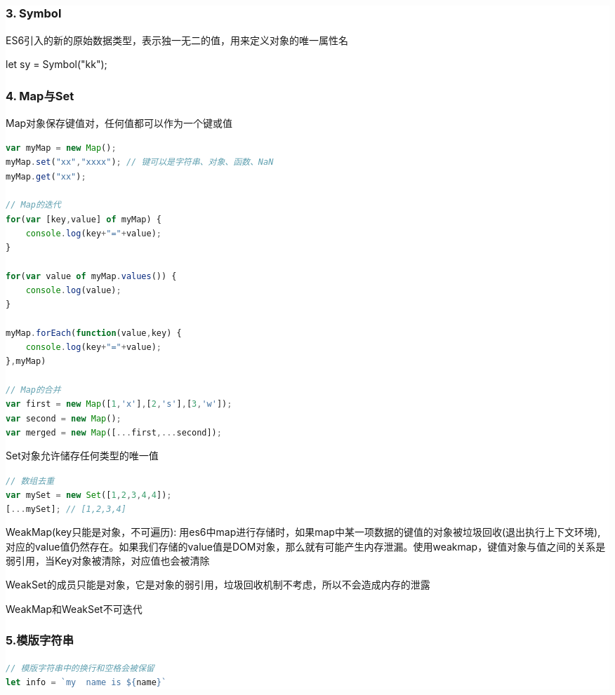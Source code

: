 ### 3. Symbol

ES6引入的新的原始数据类型，表示独一无二的值，用来定义对象的唯一属性名

let sy = Symbol("kk");

### 4. Map与Set

Map对象保存键值对，任何值都可以作为一个键或值

```javascript
var myMap = new Map();
myMap.set("xx","xxxx"); // 键可以是字符串、对象、函数、NaN
myMap.get("xx");

// Map的迭代
for(var [key,value] of myMap) {
    console.log(key+"="+value);
}

for(var value of myMap.values()) {
    console.log(value);
}

myMap.forEach(function(value,key) {
    console.log(key+"="+value);
},myMap)

// Map的合并
var first = new Map([1,'x'],[2,'s'],[3,'w']);
var second = new Map();
var merged = new Map([...first,...second]);
```

Set对象允许储存任何类型的唯一值

```javascript
// 数组去重
var mySet = new Set([1,2,3,4,4]);
[...mySet]; // [1,2,3,4]
```

WeakMap(key只能是对象，不可遍历): 用es6中map进行存储时，如果map中某一项数据的键值的对象被垃圾回收(退出执行上下文环境), 对应的value值仍然存在。如果我们存储的value值是DOM对象，那么就有可能产生内存泄漏。使用weakmap，键值对象与值之间的关系是弱引用，当Key对象被清除，对应值也会被清除

WeakSet的成员只能是对象，它是对象的弱引用，垃圾回收机制不考虑，所以不会造成内存的泄露

WeakMap和WeakSet不可迭代

### 5.模版字符串

```javascript
// 模版字符串中的换行和空格会被保留
let info = `my  name is ${name}`
```
